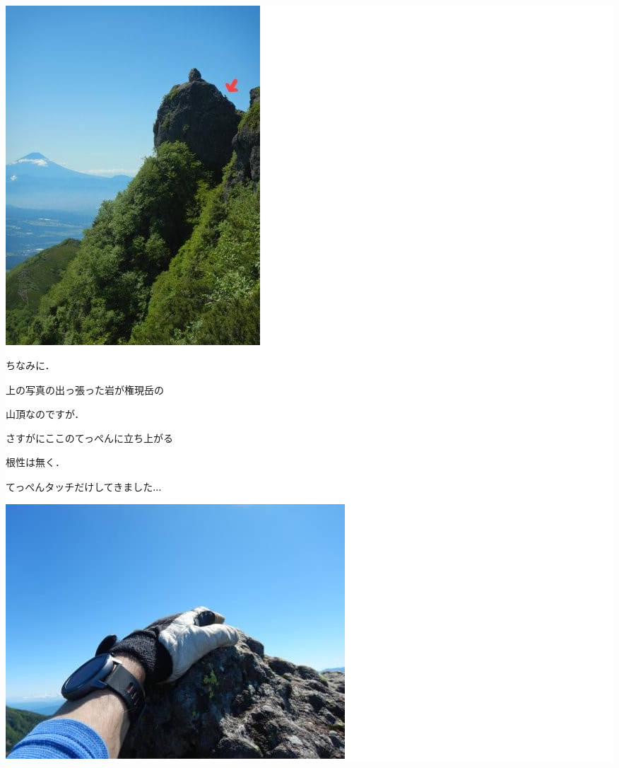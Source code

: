 ![868f60603923e194484ad11dd8155aed.jpg](images/868f60603923e194484ad11dd8155aed.jpg)




ちなみに．


上の写真の出っ張った岩が権現岳の


山頂なのですが．


さすがにここのてっぺんに立ち上がる


根性は無く．


てっぺんタッチだけしてきました…




![cadb795c96a739c766d7f965b0b1d8f0.jpg](images/cadb795c96a739c766d7f965b0b1d8f0.jpg)
